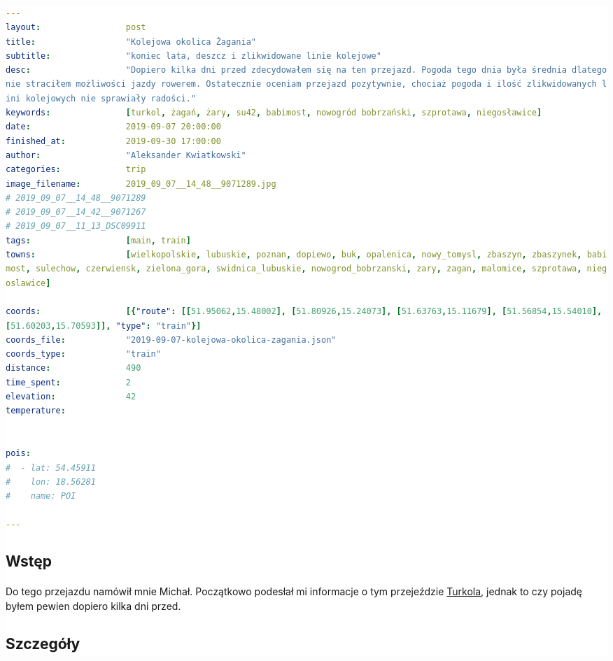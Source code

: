 ```yaml
---
layout:                 post
title:                  "Kolejowa okolica Żagania"
subtitle:               "koniec lata, deszcz i zlikwidowane linie kolejowe"
desc:                   "Dopiero kilka dni przed zdecydowałem się na ten przejazd. Pogoda tego dnia była średnia dlatego nie straciłem możliwości jazdy rowerem. Ostatecznie oceniam przejazd pozytywnie, chociaż pogoda i ilość zlikwidowanych lini kolejowych nie sprawiały radości."
keywords:               [turkol, żagań, żary, su42, babimost, nowogród bobrzański, szprotawa, niegosławice]
date:                   2019-09-07 20:00:00
finished_at:            2019-09-30 17:00:00
author:                 "Aleksander Kwiatkowski"
categories:             trip
image_filename:         2019_09_07__14_48__9071289.jpg
# 2019_09_07__14_48__9071289
# 2019_09_07__14_42__9071267
# 2019_09_07__11_13_DSC09911
tags:                   [main, train]
towns:                  [wielkopolskie, lubuskie, poznan, dopiewo, buk, opalenica, nowy_tomysl, zbaszyn, zbaszynek, babimost, sulechow, czerwiensk, zielona_gora, swidnica_lubuskie, nowogrod_bobrzanski, zary, zagan, malomice, szprotawa, niegoslawice]

coords:                 [{"route": [[51.95062,15.48002], [51.80926,15.24073], [51.63763,15.11679], [51.56854,15.54010], [51.60203,15.70593]], "type": "train"}]
coords_file:            "2019-09-07-kolejowa-okolica-zagania.json"
coords_type:            "train"
distance:               490
time_spent:             2
elevation:              42
temperature:            


pois:
#  - lat: 54.45911
#    lon: 18.56281
#    name: POI

---
```



[wiki-linia-357]: https://pl.wikipedia.org/wiki/Linia_kolejowa_nr_357
[wiki-linia-379]: https://pl.wikipedia.org/wiki/Linia_kolejowa_nr_379
[wiki-linia-384]: https://pl.wikipedia.org/wiki/Linia_kolejowa_nr_384
[wiki-pomorsko-stacja]: https://pl.wikipedia.org/wiki/Pomorsko_(przystanek_kolejowy)
[wiki-linia-358]: https://pl.wikipedia.org/wiki/Linia_kolejowa_nr_358
[wiki-linia-275]: https://pl.wikipedia.org/wiki/Linia_kolejowa_nr_275
[wiki-lubsko-stacja]: https://pl.wikipedia.org/wiki/Lubsko_(stacja_kolejowa)
[wiki-linia-371]: https://pl.wikipedia.org/wiki/Linia_kolejowa_nr_371
[wiki-stany-most]: https://pl.wikipedia.org/wiki/Most_kolejowy_w_Stanach
[wiki-palac-zagan]: https://pl.wikipedia.org/wiki/Pa%C5%82ac_Lobkowitz%C3%B3w_w_%C5%BBaganiu

[turkol]: http://www.turkol.pl/

[wiki-przewoz]: https://pl.wikipedia.org/wiki/Przew%C3%B3z_(powiat_%C5%BCarski)
[wiki-poznan]: https://pl.wikipedia.org/wiki/Pozna%C5%84
[wiki-zbaszynek]: https://pl.wikipedia.org/wiki/Zb%C4%85szynek
[wiki-opalenica]: https://pl.wikipedia.org/wiki/Opalenica
[wiki-nowy-tomysl]: https://pl.wikipedia.org/wiki/Nowy_Tomy%C5%9Bl
[wiki-wielkopolskie]: https://pl.wikipedia.org/wiki/Wojew%C3%B3dztwo_wielkopolskie
[wiki-babimost]: https://pl.wikipedia.org/wiki/Babimost
[wiki-sulechow]: https://pl.wikipedia.org/wiki/Sulech%C3%B3w
[wiki-lubuskie]: https://pl.wikipedia.org/wiki/Wojew%C3%B3dztwo_lubuskie
[wiki-wolsztyn]: https://pl.wikipedia.org/wiki/Wolsztyn
[wiki-konotop]: https://pl.wikipedia.org/wiki/Konotop_(wojew%C3%B3dztwo_lubuskie)
[wiki-swiebodzin]: https://pl.wikipedia.org/wiki/%C5%9Awiebodzin
[wiki-pomorsko]: https://pl.wikipedia.org/wiki/Pomorsko
[wiki-odra-rzeka]: https://pl.wikipedia.org/wiki/Odra
[wiki-zielona-gora]: https://pl.wikipedia.org/wiki/Zielona_G%C3%B3ra
[wiki-nowogrod-bobrzanski]: https://pl.wikipedia.org/wiki/Nowogr%C3%B3d_Bobrza%C5%84ski
[wiki-bobr]: https://pl.wikipedia.org/wiki/B%C3%B3br_(dop%C5%82yw_Odry)
[wiki-bieniow]: https://pl.wikipedia.org/wiki/Bieni%C3%B3w_(wojew%C3%B3dztwo_lubuskie)
[wiki-lubsko]: https://pl.wikipedia.org/wiki/Lubsko
[wiki-zagan]: https://pl.wikipedia.org/wiki/%C5%BBaga%C5%84
[wiki-malomice]: https://pl.wikipedia.org/wiki/Ma%C5%82omice
[wiki-legnica]: https://pl.wikipedia.org/wiki/Legnica
[wiki-niegoslawice]: https://pl.wikipedia.org/wiki/Niegos%C5%82awice_(wojew%C3%B3dztwo_lubuskie)
[wiki-nowa-sol]: https://pl.wikipedia.org/wiki/Nowa_S%C3%B3l
[wiki-szprotawa]: https://pl.wikipedia.org/wiki/Szprotawa
[wiki-glogow]: https://pl.wikipedia.org/wiki/G%C5%82og%C3%B3w
[wiki-przemkowski-park]: https://pl.wikipedia.org/wiki/Przemkowski_Park_Krajobrazowy
[wiki-zary]: https://pl.wikipedia.org/wiki/%C5%BBary
[wiki-kolej-szprotawska]: https://pl.wikipedia.org/wiki/Kolej_szprotawska
[wiki-linia-303]: https://pl.wikipedia.org/wiki/Linia_kolejowa_nr_303

## Wstęp

Do tego przejazdu namówił mnie Michał. Początkowo podesłał mi informacje o tym
przejeździe [Turkola][turkol], jednak to czy pojadę byłem pewien dopiero kilka
dni przed.

## Szczegóły
